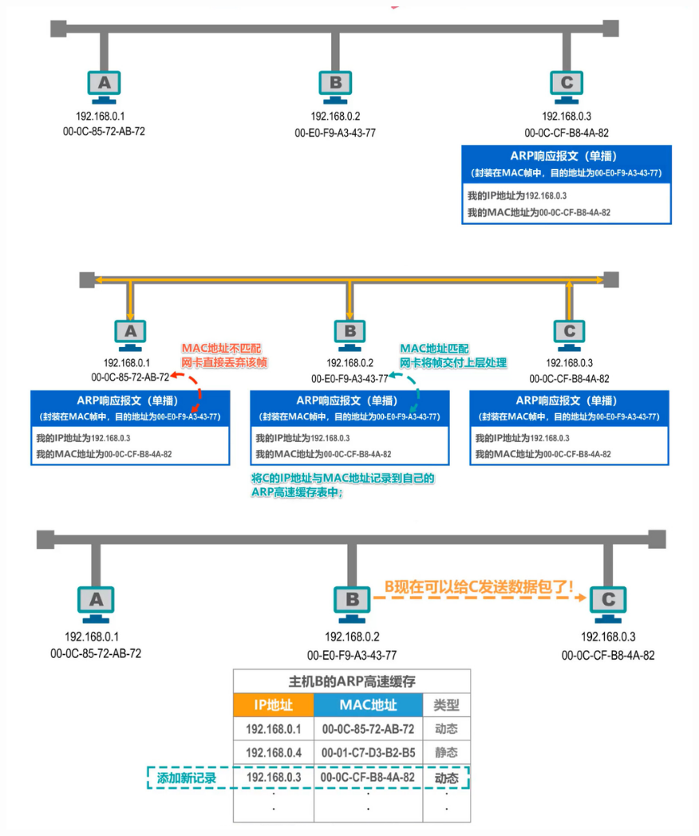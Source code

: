 ![image-20201015115212170](./images/4c92c647a356fe5d0bb506a627118f44235c2c31.png)

![image-20201015115236673](./images/29cc33c2eaef3b0c7197c30bf70528ef858ea4c3.png)

![image-20201015115252972](./images/fef93a06077f3c9aabf1c5594936e3817832cc29.png)
